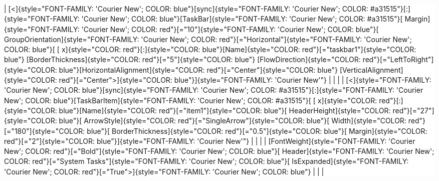 | [\<]{style="FONT-FAMILY: 'Courier New'; COLOR: blue"}[sync]{style="FONT-FAMILY: 'Courier New'; COLOR: #a31515"}[:]{style="FONT-FAMILY: 'Courier New'; COLOR: blue"}[TaskBar]{style="FONT-FAMILY: 'Courier New'; COLOR: #a31515"}[ Margin]{style="FONT-FAMILY: 'Courier New'; COLOR: red"}[=\"10\"]{style="FONT-FAMILY: 'Courier New'; COLOR: blue"}[ GroupOrientation]{style="FONT-FAMILY: 'Courier New'; COLOR: red"}[=\"Horizontal\"]{style="FONT-FAMILY: 'Courier New'; COLOR: blue"}[ [ x]{style="COLOR: red"}[:]{style="COLOR: blue"}[Name]{style="COLOR: red"}[=\"taskbar1\"]{style="COLOR: blue"} [BorderThickness]{style="COLOR: red"}[=\"5\"]{style="COLOR: blue"} [FlowDirection]{style="COLOR: red"}[=\"LeftToRight\"]{style="COLOR: blue"}[HorizontalAlignment]{style="COLOR: red"}[=\"Center\"]{style="COLOR: blue"} [VerticalAlignment]{style="COLOR: red"}[=\"Center\"\>]{style="COLOR: blue"}]{style="FONT-FAMILY: 'Courier New'"} |
|                                                                                                                                                                                                                                                                                                                                                                                                                                                                                                                                                                                                                                                                                                                                                                                                                                                                                                                                                    |
| [\<]{style="FONT-FAMILY: 'Courier New'; COLOR: blue"}[sync]{style="FONT-FAMILY: 'Courier New'; COLOR: #a31515"}[:]{style="FONT-FAMILY: 'Courier New'; COLOR: blue"}[TaskBarItem]{style="FONT-FAMILY: 'Courier New'; COLOR: #a31515"}[ [ x]{style="COLOR: red"}[:]{style="COLOR: blue"}[Name]{style="COLOR: red"}[=\"item1\"]{style="COLOR: blue"}[ HeaderHeight]{style="COLOR: red"}[=\"27\"]{style="COLOR: blue"}[ ArrowStyle]{style="COLOR: red"}[=\"SingleArrow\"]{style="COLOR: blue"}[ Width]{style="COLOR: red"}[=\"180\"]{style="COLOR: blue"}[ BorderThickness]{style="COLOR: red"}[=\"0.5\"]{style="COLOR: blue"}[ Margin]{style="COLOR: red"}[=\"2\"]{style="COLOR: blue"}]{style="FONT-FAMILY: 'Courier New'"}                                                                                                                                                                                                                          |
|                                                                                                                                                                                                                                                                                                                                                                                                                                                                                                                                                                                                                                                                                                                                                                                                                                                                                                                                                    |
| [FontWeight]{style="FONT-FAMILY: 'Courier New'; COLOR: red"}[=\"Bold\"]{style="FONT-FAMILY: 'Courier New'; COLOR: blue"}[ Header]{style="FONT-FAMILY: 'Courier New'; COLOR: red"}[=\"System Tasks\"]{style="FONT-FAMILY: 'Courier New'; COLOR: blue"}[ IsExpanded]{style="FONT-FAMILY: 'Courier New'; COLOR: red"}[=\"True\"\>]{style="FONT-FAMILY: 'Courier New'; COLOR: blue"}                                                                                                                                                                                                                                                                                                                                                                                                                                                                                                                                                                   |
|                                                                                                                                                                                                                                                                                                                                                                                                                                                                                                                                                                                                                                                                                                                                                                                                                                                                                                                                                    |